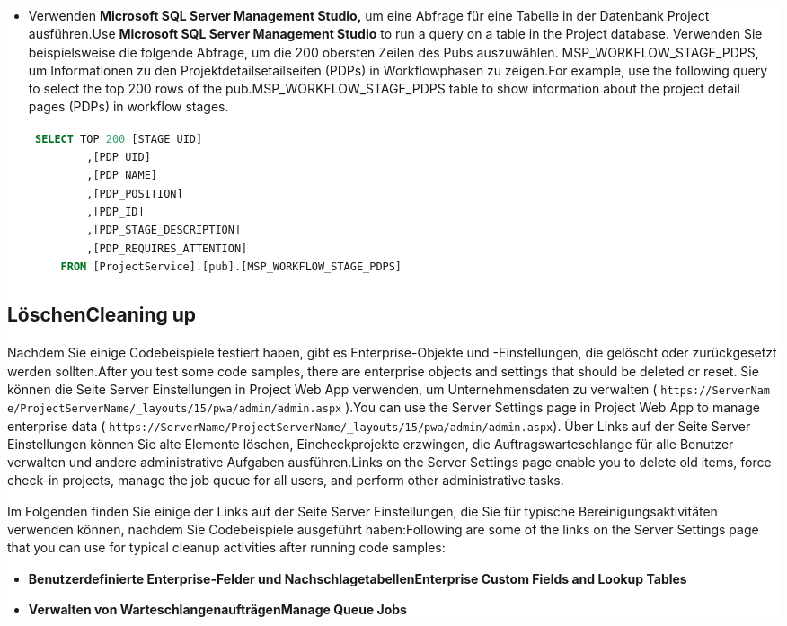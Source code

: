 - <span data-ttu-id="89b8a-288">Verwenden **Microsoft SQL Server Management Studio,** um eine Abfrage für eine Tabelle in der Datenbank Project ausführen.</span><span class="sxs-lookup"><span data-stu-id="89b8a-288">Use **Microsoft SQL Server Management Studio** to run a query on a table in the Project database.</span></span> <span data-ttu-id="89b8a-289">Verwenden Sie beispielsweise die folgende Abfrage, um die 200 obersten Zeilen des Pubs auszuwählen. MSP_WORKFLOW_STAGE_PDPS, um Informationen zu den Projektdetailsetailseiten (PDPs) in Workflowphasen zu zeigen.</span><span class="sxs-lookup"><span data-stu-id="89b8a-289">For example, use the following query to select the top 200 rows of the pub.MSP_WORKFLOW_STAGE_PDPS table to show information about the project detail pages (PDPs) in workflow stages.</span></span> 
    
   ```sql
    SELECT TOP 200 [STAGE_UID]
            ,[PDP_UID]
            ,[PDP_NAME]
            ,[PDP_POSITION]
            ,[PDP_ID]
            ,[PDP_STAGE_DESCRIPTION]
            ,[PDP_REQUIRES_ATTENTION]
        FROM [ProjectService].[pub].[MSP_WORKFLOW_STAGE_PDPS]
   ```

## <a name="cleaning-up"></a><span data-ttu-id="89b8a-290">Löschen</span><span class="sxs-lookup"><span data-stu-id="89b8a-290">Cleaning up</span></span>
<span data-ttu-id="89b8a-291"><a name="pj15_PrerequisitesASMX_Cleanup"> </a></span><span class="sxs-lookup"><span data-stu-id="89b8a-291"><a name="pj15_PrerequisitesASMX_Cleanup"> </a></span></span>

<span data-ttu-id="89b8a-292">Nachdem Sie einige Codebeispiele testiert haben, gibt es Enterprise-Objekte und -Einstellungen, die gelöscht oder zurückgesetzt werden sollten.</span><span class="sxs-lookup"><span data-stu-id="89b8a-292">After you test some code samples, there are enterprise objects and settings that should be deleted or reset.</span></span> <span data-ttu-id="89b8a-293">Sie können die Seite Server Einstellungen in Project Web App verwenden, um Unternehmensdaten zu verwalten ( `https://ServerName/ProjectServerName/_layouts/15/pwa/admin/admin.aspx` ).</span><span class="sxs-lookup"><span data-stu-id="89b8a-293">You can use the Server Settings page in Project Web App to manage enterprise data ( `https://ServerName/ProjectServerName/_layouts/15/pwa/admin/admin.aspx`).</span></span> <span data-ttu-id="89b8a-294">Über Links auf der Seite Server Einstellungen können Sie alte Elemente löschen, Eincheckprojekte erzwingen, die Auftragswarteschlange für alle Benutzer verwalten und andere administrative Aufgaben ausführen.</span><span class="sxs-lookup"><span data-stu-id="89b8a-294">Links on the Server Settings page enable you to delete old items, force check-in projects, manage the job queue for all users, and perform other administrative tasks.</span></span>
  
<span data-ttu-id="89b8a-295">Im Folgenden finden Sie einige der Links auf der Seite Server Einstellungen, die Sie für typische Bereinigungsaktivitäten verwenden können, nachdem Sie Codebeispiele ausgeführt haben:</span><span class="sxs-lookup"><span data-stu-id="89b8a-295">Following are some of the links on the Server Settings page that you can use for typical cleanup activities after running code samples:</span></span>
  
- <span data-ttu-id="89b8a-296">**Benutzerdefinierte Enterprise-Felder und Nachschlagetabellen**</span><span class="sxs-lookup"><span data-stu-id="89b8a-296">**Enterprise Custom Fields and Lookup Tables**</span></span>
    
- <span data-ttu-id="89b8a-297">**Verwalten von Warteschlangenaufträgen**</span><span class="sxs-lookup"><span data-stu-id="89b8a-297">**Manage Queue Jobs**</span></span>
    